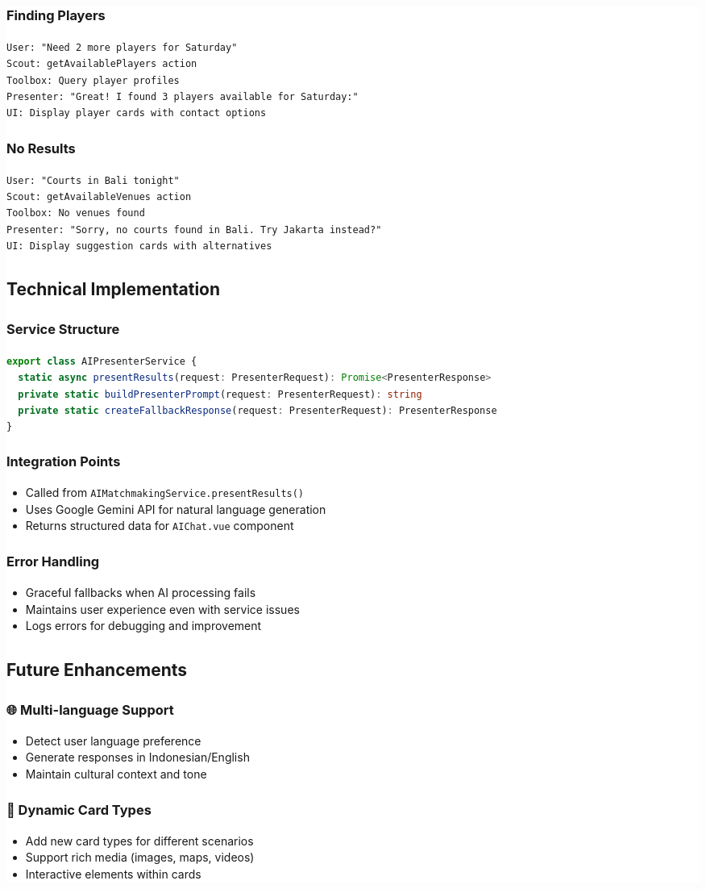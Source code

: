 ### Finding Players
```
User: "Need 2 more players for Saturday"
Scout: getAvailablePlayers action  
Toolbox: Query player profiles
Presenter: "Great! I found 3 players available for Saturday:"
UI: Display player cards with contact options
```

### No Results
```
User: "Courts in Bali tonight"
Scout: getAvailableVenues action
Toolbox: No venues found
Presenter: "Sorry, no courts found in Bali. Try Jakarta instead?"
UI: Display suggestion cards with alternatives
```

## Technical Implementation

### Service Structure
```typescript
export class AIPresenterService {
  static async presentResults(request: PresenterRequest): Promise<PresenterResponse>
  private static buildPresenterPrompt(request: PresenterRequest): string
  private static createFallbackResponse(request: PresenterRequest): PresenterResponse
}
```

### Integration Points
- Called from `AIMatchmakingService.presentResults()`
- Uses Google Gemini API for natural language generation
- Returns structured data for `AIChat.vue` component

### Error Handling
- Graceful fallbacks when AI processing fails
- Maintains user experience even with service issues
- Logs errors for debugging and improvement

## Future Enhancements

### 🌐 Multi-language Support
- Detect user language preference
- Generate responses in Indonesian/English
- Maintain cultural context and tone

### 🎨 Dynamic Card Types
- Add new card types for different scenarios
- Support rich media (images, maps, videos)
- Interactive elements within cards

